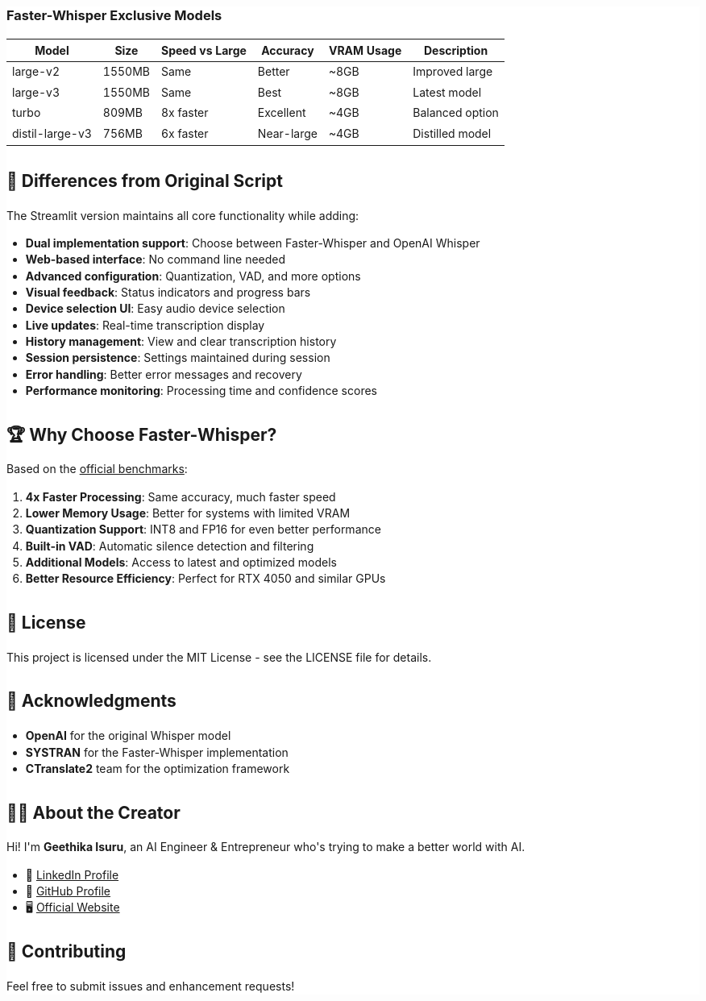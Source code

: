 ### Faster-Whisper Exclusive Models

| Model           | Size   | Speed vs Large | Accuracy | VRAM Usage | Description |
|-----------------|--------|----------------|----------|------------|-------------|
| large-v2        | 1550MB | Same          | Better   | ~8GB       | Improved large |
| large-v3        | 1550MB | Same          | Best     | ~8GB       | Latest model |
| turbo           | 809MB  | 8x faster     | Excellent| ~4GB       | Balanced option |
| distil-large-v3 | 756MB  | 6x faster     | Near-large| ~4GB      | Distilled model |

## 🔄 Differences from Original Script

The Streamlit version maintains all core functionality while adding:

- **Dual implementation support**: Choose between Faster-Whisper and OpenAI Whisper
- **Web-based interface**: No command line needed
- **Advanced configuration**: Quantization, VAD, and more options
- **Visual feedback**: Status indicators and progress bars
- **Device selection UI**: Easy audio device selection
- **Live updates**: Real-time transcription display
- **History management**: View and clear transcription history
- **Session persistence**: Settings maintained during session
- **Error handling**: Better error messages and recovery
- **Performance monitoring**: Processing time and confidence scores

## 🏆 Why Choose Faster-Whisper?

Based on the [official benchmarks](https://github.com/SYSTRAN/faster-whisper):

1. **4x Faster Processing**: Same accuracy, much faster speed
2. **Lower Memory Usage**: Better for systems with limited VRAM
3. **Quantization Support**: INT8 and FP16 for even better performance
4. **Built-in VAD**: Automatic silence detection and filtering
5. **Additional Models**: Access to latest and optimized models
6. **Better Resource Efficiency**: Perfect for RTX 4050 and similar GPUs

## 📄 License

This project is licensed under the MIT License - see the LICENSE file for details.

## 🙏 Acknowledgments

- **OpenAI** for the original Whisper model
- **SYSTRAN** for the Faster-Whisper implementation
- **CTranslate2** team for the optimization framework

## 👨‍💻 About the Creator

Hi! I'm **Geethika Isuru**, an AI Engineer & Entrepreneur who's trying to make a better world with AI.

- 💼 [LinkedIn Profile](https://www.linkedin.com/in/geethikaisuru/)
- 📂 [GitHub Profile](https://github.com/geethikaisuru)
- 🖥️ [Official Website](https://geethikaisuru.com)

## 🤝 Contributing

Feel free to submit issues and enhancement requests! 
